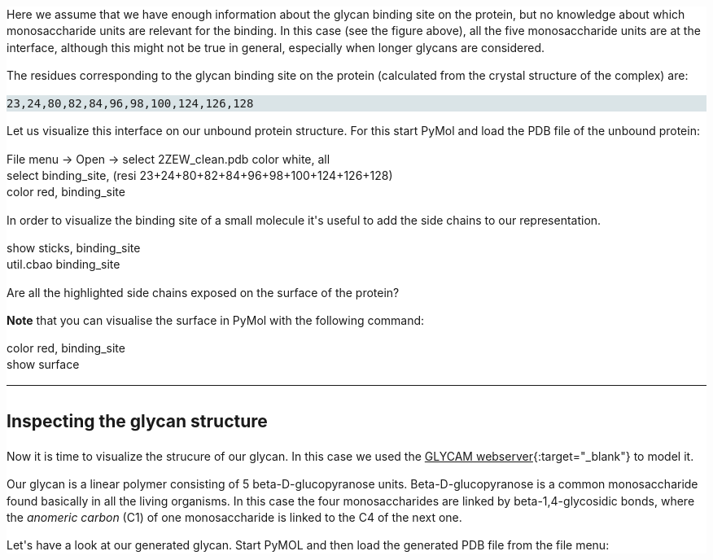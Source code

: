 Here we assume that we have enough information about the glycan binding site on the protein, but no knowledge about which monosaccharide units are relevant for the binding. In this case (see the figure above), all the five monosaccharide units are at the interface, although this might not be true in general, especially when longer glycans are considered.

The residues corresponding to the glycan binding site on the protein (calculated from the crystal structure of the complex) are:

<pre style="background-color:#DAE4E7">
23,24,80,82,84,96,98,100,124,126,128
</pre>

Let us visualize this interface on our unbound protein structure. For this start PyMol and load the PDB file of the unbound protein:

<a class="prompt prompt-pymol">
File menu -> Open -> select 2ZEW_clean.pdb
</a>
<a class="prompt prompt-pymol">
color white, all<br>
select binding_site, (resi 23+24+80+82+84+96+98+100+124+126+128)<br>
color red, binding_site<br>
</a>

In order to visualize the binding site of a small molecule it's useful to add the side chains to our representation.

<a class="prompt prompt-pymol">
show sticks, binding_site <br>
util.cbao binding_site
</a>

<a class="prompt prompt-question">Are all the highlighted side chains exposed on the surface of the protein?</a>

**Note** that you can visualise the surface in PyMol with the following command:

<a class="prompt prompt-pymol">
color red, binding_site <br>
show surface
</a>

<hr>

## Inspecting the glycan structure

Now it is time to visualize the strucure of our glycan. In this case we used the [GLYCAM webserver](https://glycam.org/cb/){:target="_blank"} to model it.

Our glycan is a linear polymer consisting of 5 beta-D-glucopyranose units. Beta-D-glucopyranose is a common monosaccharide found basically in all the living organisms. In this case the four monosaccharides are linked by beta-1,4-glycosidic bonds, where the *anomeric carbon* (C1) of one monosaccharide is linked to the C4 of the next one.

Let's have a look at our generated glycan. Start PyMOL and then load the generated PDB file from the file menu:
